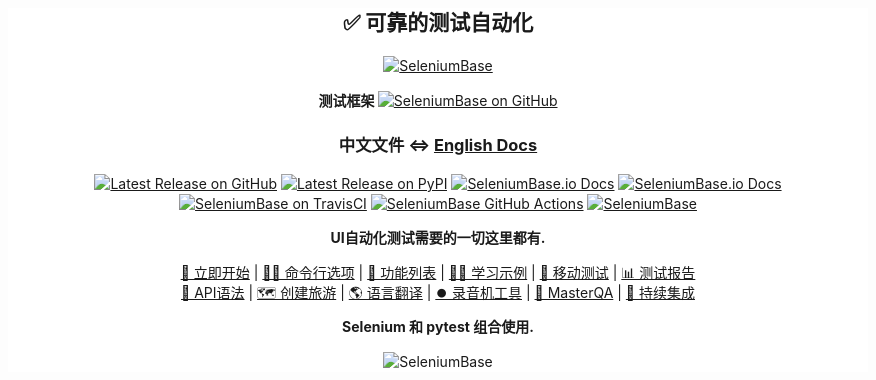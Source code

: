 <meta property="og:site_name" content="SeleniumBase | Docs">
<meta property="og:title" content="SeleniumBase | Reliable Test Automation" />
<meta property="og:description" content="Simple browser automation and testing with Python." />
<meta property="og:image" content="https://seleniumbase.io/img/sb_logo_10.png" />
<link rel="icon" href="https://seleniumbase.io/img/logo3a.png" />
<section align="center"><div align="center">
<h2>✅ 可靠的测试自动化</h2>
</div></section>
<p align="center"><a href="https://github.com/seleniumbase/SeleniumBase/">
<img src="https://seleniumbase.io/img/sb_logo_10.png" alt="SeleniumBase" width="260" />
</a></p>
<p align="center"><div align="center"><b>测试框架 </b><a href="https://github.com/seleniumbase/SeleniumBase"><img src="https://img.shields.io/badge/✅%20💛%20查看代码-在GitHub%20🌎%20🚀-02A79E.svg" alt="SeleniumBase on GitHub" /></a></div></p>
<section align="center"><div align="center"><h3>中文文件 <=> <a href="https://seleniumbase.io/">English Docs</h3></div></section>

<p align="center">
<a href="https://github.com/seleniumbase/SeleniumBase/releases">
<img src="https://img.shields.io/github/v/release/seleniumbase/SeleniumBase.svg?color=2277EE" alt="Latest Release on GitHub" /></a> <a href="https://pypi.python.org/pypi/seleniumbase">
<img src="https://img.shields.io/pypi/v/seleniumbase.svg?color=22AAEE" alt="Latest Release on PyPI" /></a> <a href="https://seleniumbase.io">
<img src="https://img.shields.io/badge/docs-%20📖-11BBDD.svg" alt="SeleniumBase.io Docs" /></a> <a href="https://seleniumbase.io/help_docs/chinese/">
<img src="https://img.shields.io/badge/文件-%20中文-11BBDD.svg" alt="SeleniumBase.io Docs" /></a> <a href="https://travis-ci.org/seleniumbase/SeleniumBase">
<img src="https://img.shields.io/travis/seleniumbase/SeleniumBase/master.svg" alt="SeleniumBase on TravisCI" /></a> <a href="https://github.com/seleniumbase/SeleniumBase/actions">
<img src="https://github.com/seleniumbase/SeleniumBase/workflows/CI%20build/badge.svg" alt="SeleniumBase GitHub Actions" /></a> <a href="https://gitter.im/seleniumbase/SeleniumBase">
<img src="https://badges.gitter.im/seleniumbase/SeleniumBase.svg" alt="SeleniumBase" /></a>
</p>

<p align="center">
<b>UI自动化测试需要的一切这里都有.</b>
</p>

<p align="center">
<a href="#python_installation">🚀 立即开始</a> |
<a href="https://seleniumbase.io/help_docs/customizing_test_runs/">🧙‍♂️ 命令行选项</a> |
<a href="https://seleniumbase.io/help_docs/features_list/">🏰 功能列表</a> |
<a href="https://seleniumbase.io/examples/ReadMe/">👨‍🏫 学习示例</a> |
<a href="https://seleniumbase.io/help_docs/mobile_testing/">📱 移动测试</a> |
<a href="https://seleniumbase.io/examples/example_logs/ReadMe/">📊 测试报告</a>
<br />
<a href="https://seleniumbase.io/help_docs/method_summary/">📖 API语法</a> |
<a href="https://seleniumbase.io/examples/tour_examples/ReadMe/">🗺️ 创建旅游</a> |
<a href="https://seleniumbase.io/help_docs/translations/">🌎 语言翻译</a> |
<a href="https://seleniumbase.io/seleniumbase/utilities/selenium_ide/ReadMe/">⏺️ 录音机工具</a> |
<a href="https://seleniumbase.io/examples/master_qa/ReadMe/">🛂 MasterQA</a> |
<a href="https://seleniumbase.io/integrations/github/workflows/ReadMe/">🤖 持续集成</a>
</p>

<p align="center">
<div align="center"><b>Selenium 和 pytest 组合使用.</b></div>
</p>
<p align="center"><div align="center"><img src="https://seleniumbase.io/cdn/gif/swag_demo_2.gif" alt="SeleniumBase" title="SeleniumBase" /></div></p>
